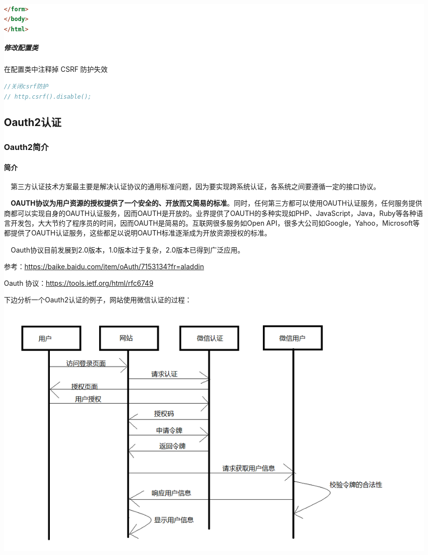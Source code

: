 ```html
</form>
</body>
</html>
```

##### 修改配置类

在配置类中注释掉 CSRF 防护失效

```java
//关闭csrf防护
// http.csrf().disable();
```

## Oauth2认证

### Oauth2简介

#### 简介

　第三方认证技术方案最主要是解决认证协议的通用标准问题，因为要实现跨系统认证，各系统之间要遵循一定的接口协议。

　**OAUTH协议为用户资源的授权提供了一个安全的、开放而又简易的标准**。同时，任何第三方都可以使用OAUTH认证服务，任何服务提供商都可以实现自身的OAUTH认证服务，因而OAUTH是开放的。业界提供了OAUTH的多种实现如PHP、JavaScript，Java，Ruby等各种语言开发包，大大节约了程序员的时间，因而OAUTH是简易的。互联网很多服务如Open API，很多大公司如Google，Yahoo，Microsoft等都提供了OAUTH认证服务，这些都足以说明OAUTH标准逐渐成为开放资源授权的标准。

　Oauth协议目前发展到2.0版本，1.0版本过于复杂，2.0版本已得到广泛应用。

参考：https://baike.baidu.com/item/oAuth/7153134?fr=aladdin

Oauth 协议：https://tools.ietf.org/html/rfc6749

下边分析一个Oauth2认证的例子，网站使用微信认证的过程：

![](img/SpringSecurity.assets/image39.png)
